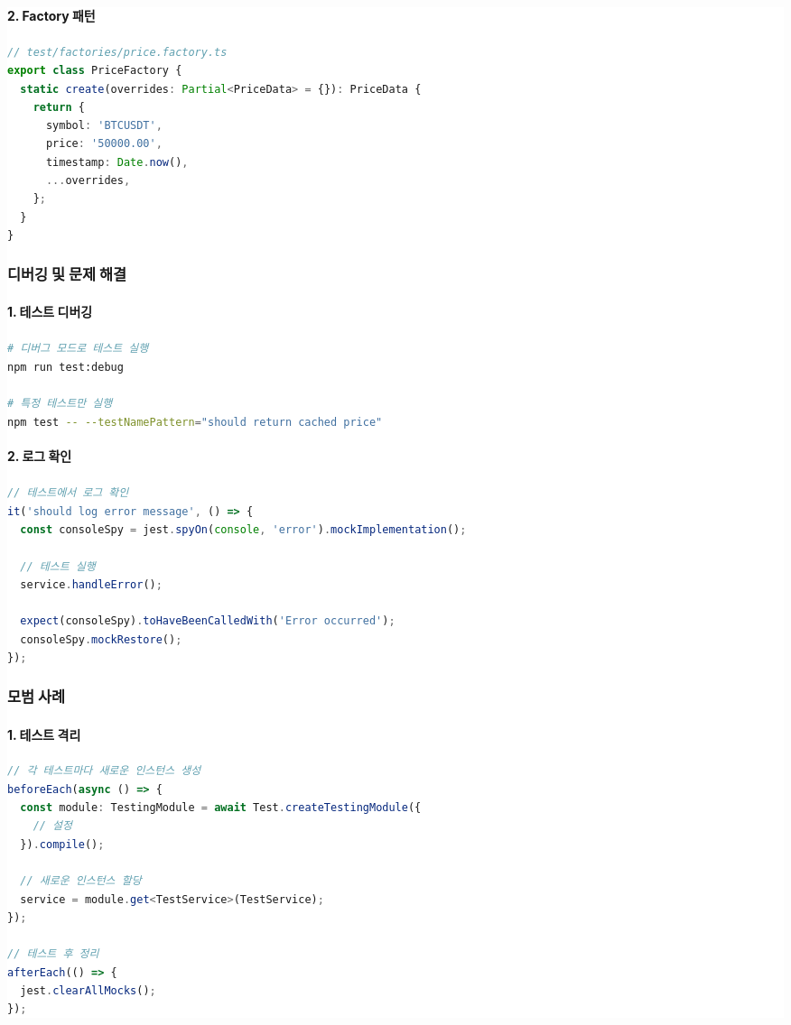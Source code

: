 #### 2. Factory 패턴
```typescript
// test/factories/price.factory.ts
export class PriceFactory {
  static create(overrides: Partial<PriceData> = {}): PriceData {
    return {
      symbol: 'BTCUSDT',
      price: '50000.00',
      timestamp: Date.now(),
      ...overrides,
    };
  }
}
```

### 디버깅 및 문제 해결

#### 1. 테스트 디버깅
```bash
# 디버그 모드로 테스트 실행
npm run test:debug

# 특정 테스트만 실행
npm test -- --testNamePattern="should return cached price"
```

#### 2. 로그 확인
```typescript
// 테스트에서 로그 확인
it('should log error message', () => {
  const consoleSpy = jest.spyOn(console, 'error').mockImplementation();
  
  // 테스트 실행
  service.handleError();
  
  expect(consoleSpy).toHaveBeenCalledWith('Error occurred');
  consoleSpy.mockRestore();
});
```

### 모범 사례

#### 1. 테스트 격리
```typescript
// 각 테스트마다 새로운 인스턴스 생성
beforeEach(async () => {
  const module: TestingModule = await Test.createTestingModule({
    // 설정
  }).compile();
  
  // 새로운 인스턴스 할당
  service = module.get<TestService>(TestService);
});

// 테스트 후 정리
afterEach(() => {
  jest.clearAllMocks();
});
```
